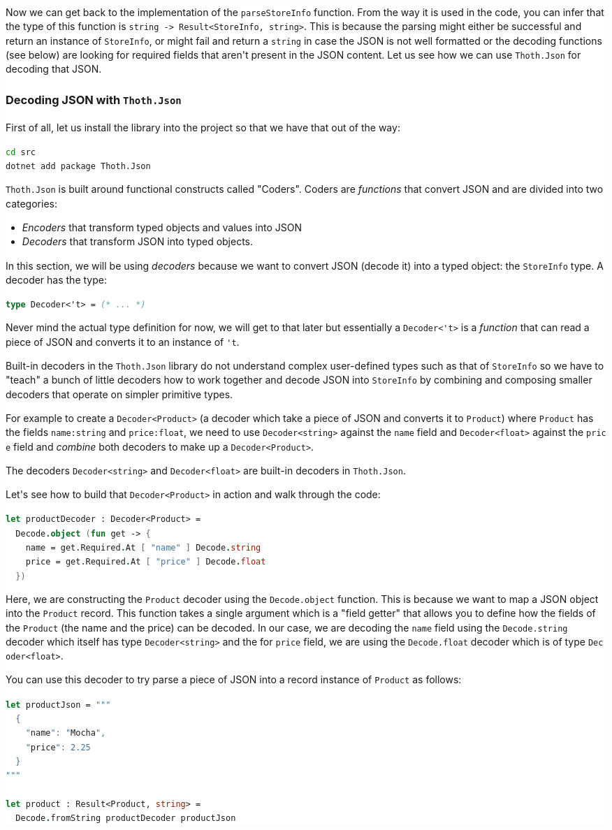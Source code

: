 Now we can get back to the implementation of the `parseStoreInfo` function. From the way it is used in the code, you can infer that the type of this function is `string -> Result<StoreInfo, string>`. This is because the parsing might either be successful and return an instance of `StoreInfo`, or might fail and return a `string` in case the JSON is not well formatted or the decoding functions (see below) are looking for required fields that aren't present in the JSON content. Let us see how we can use `Thoth.Json` for decoding that JSON.

### Decoding JSON with `Thoth.Json`

First of all, let us install the library into the project so that we have that out of the way:
```bash
cd src
dotnet add package Thoth.Json
```
`Thoth.Json` is built around functional constructs called "Coders". Coders are *functions* that convert JSON and are divided into two categories:
 - *Encoders* that transform typed objects and values into JSON
 - *Decoders* that transform JSON into typed objects.

In this section, we will be using *decoders* because we want to convert JSON (decode it) into a typed object: the `StoreInfo` type. A decoder has the type:
```fsharp
type Decoder<'t> = (* ... *)
```
Never mind the actual type definition for now, we will get to that later but essentially a `Decoder<'t>` is a *function* that can read a piece of JSON and converts it to an instance of `'t`.

Built-in decoders in the `Thoth.Json` library do not understand complex user-defined types such as that of `StoreInfo` so we have to "teach" a bunch of little decoders how to work together and decode JSON into `StoreInfo` by combining and composing smaller decoders that operate on simpler primitive types.

For example to create a `Decoder<Product>` (a decoder which take a piece of JSON and converts it to `Product`) where `Product` has the fields `name:string` and `price:float`, we need to use `Decoder<string>` against the `name` field and `Decoder<float>` against the `price` field and *combine* both decoders to make up a `Decoder<Product>`.

The decoders `Decoder<string>` and `Decoder<float>` are built-in decoders in `Thoth.Json`.

Let's see how to build that `Decoder<Product>` in action and walk through the code:

```fsharp
let productDecoder : Decoder<Product> =
  Decode.object (fun get -> {
    name = get.Required.At [ "name" ] Decode.string
    price = get.Required.At [ "price" ] Decode.float
  })
```
Here, we are constructing the `Product` decoder using the `Decode.object` function. This is because we want to map a JSON object into the `Product` record. This function takes a single argument which is a "field getter" that allows you to define how the fields of the `Product` (the name and the price) can be decoded. In our case, we are decoding the `name` field using the `Decode.string` decoder which itself has type `Decoder<string>` and the for `price` field, we are using the `Decode.float` decoder which is of type `Decoder<float>`.

You can use this decoder to try parse a piece of JSON into a record instance of `Product` as follows:
```fsharp
let productJson = """
  {
    "name": "Mocha",
    "price": 2.25
  }
"""

let product : Result<Product, string> =
  Decode.fromString productDecoder productJson
```